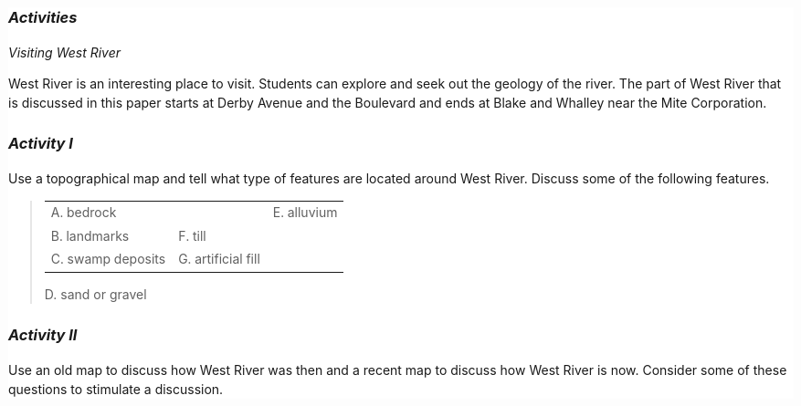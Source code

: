  <h3>
  <i>
   Activities
  </i>
 </h3>
 <p>
  <i>
   Visiting West River
  </i>
 </p>
 <p>
  West River is an interesting place to visit. Students can explore and seek out the geology of the river. The part of West River that is discussed in this paper starts at Derby Avenue and the Boulevard and ends at Blake and Whalley near the Mite Corporation.
 </p>
<h3>
  <i>
   Activity I
  </i>
 </h3>
 Use a topographical map and tell what type of features are located around West River. Discuss some of the following features.
<blockquote>
  <dl>
   <table border="0">
    <tr>
     <td>
      A. bedrock
     </td>
     <td>
     </td>
     <td>
      E. alluvium
     </td>
    </tr>
    <tr>
     <td>
      B. landmarks
     </td>
     <td>
      F. till
     </td>
    </tr>
    <tr>
     <td>
      C. swamp deposits
     </td>
     <td>
      G. artificial fill
     </td>
    </tr>
   </table>
   <dt>
    D. sand or gravel
   </dt>
  </dl>
 </blockquote>
 <h3>
  <i>
   Activity II
  </i>
 </h3>
 Use an old map to discuss how West River was then and a recent map to discuss how West River is now. Consider some of these questions to stimulate a discussion.